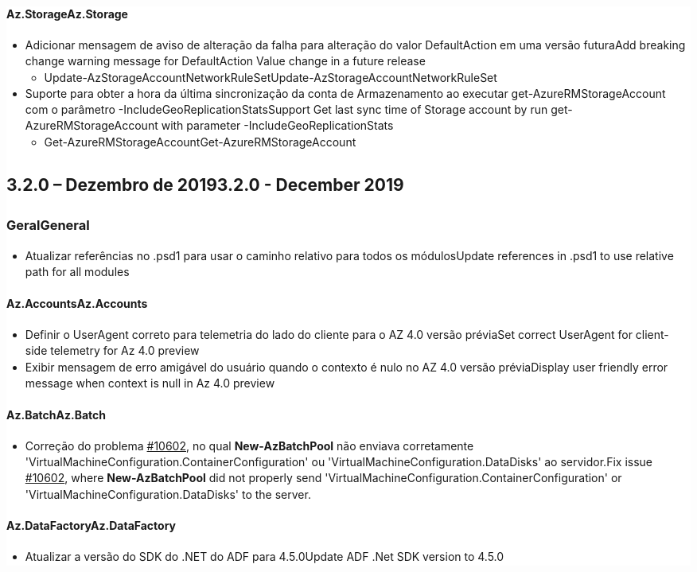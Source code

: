 #### <a name="azstorage"></a><span data-ttu-id="d64ab-428">Az.Storage</span><span class="sxs-lookup"><span data-stu-id="d64ab-428">Az.Storage</span></span>
* <span data-ttu-id="d64ab-429">Adicionar mensagem de aviso de alteração da falha para alteração do valor DefaultAction em uma versão futura</span><span class="sxs-lookup"><span data-stu-id="d64ab-429">Add breaking change warning message for DefaultAction Value change in a future release</span></span>
    - <span data-ttu-id="d64ab-430">Update-AzStorageAccountNetworkRuleSet</span><span class="sxs-lookup"><span data-stu-id="d64ab-430">Update-AzStorageAccountNetworkRuleSet</span></span>
* <span data-ttu-id="d64ab-431">Suporte para obter a hora da última sincronização da conta de Armazenamento ao executar get-AzureRMStorageAccount com o parâmetro -IncludeGeoReplicationStats</span><span class="sxs-lookup"><span data-stu-id="d64ab-431">Support Get last sync time of Storage account by run get-AzureRMStorageAccount with parameter -IncludeGeoReplicationStats</span></span>
    - <span data-ttu-id="d64ab-432">Get-AzureRMStorageAccount</span><span class="sxs-lookup"><span data-stu-id="d64ab-432">Get-AzureRMStorageAccount</span></span>

## <a name="320---december-2019"></a><span data-ttu-id="d64ab-433">3.2.0 – Dezembro de 2019</span><span class="sxs-lookup"><span data-stu-id="d64ab-433">3.2.0 - December 2019</span></span>

### <a name="general"></a><span data-ttu-id="d64ab-434">Geral</span><span class="sxs-lookup"><span data-stu-id="d64ab-434">General</span></span>
* <span data-ttu-id="d64ab-435">Atualizar referências no .psd1 para usar o caminho relativo para todos os módulos</span><span class="sxs-lookup"><span data-stu-id="d64ab-435">Update references in .psd1 to use relative path for all modules</span></span>

#### <a name="azaccounts"></a><span data-ttu-id="d64ab-436">Az.Accounts</span><span class="sxs-lookup"><span data-stu-id="d64ab-436">Az.Accounts</span></span>
* <span data-ttu-id="d64ab-437">Definir o UserAgent correto para telemetria do lado do cliente para o AZ 4.0 versão prévia</span><span class="sxs-lookup"><span data-stu-id="d64ab-437">Set correct UserAgent for client-side telemetry for Az 4.0 preview</span></span>
* <span data-ttu-id="d64ab-438">Exibir mensagem de erro amigável do usuário quando o contexto é nulo no AZ 4.0 versão prévia</span><span class="sxs-lookup"><span data-stu-id="d64ab-438">Display user friendly error message when context is null in Az 4.0 preview</span></span>

#### <a name="azbatch"></a><span data-ttu-id="d64ab-439">Az.Batch</span><span class="sxs-lookup"><span data-stu-id="d64ab-439">Az.Batch</span></span>
* <span data-ttu-id="d64ab-440">Correção do problema [#10602](https://github.com/Azure/azure-powershell/issues/10602), no qual **New-AzBatchPool** não enviava corretamente 'VirtualMachineConfiguration.ContainerConfiguration' ou 'VirtualMachineConfiguration.DataDisks' ao servidor.</span><span class="sxs-lookup"><span data-stu-id="d64ab-440">Fix issue [#10602](https://github.com/Azure/azure-powershell/issues/10602), where **New-AzBatchPool** did not properly send 'VirtualMachineConfiguration.ContainerConfiguration' or 'VirtualMachineConfiguration.DataDisks' to the server.</span></span>

#### <a name="azdatafactory"></a><span data-ttu-id="d64ab-441">Az.DataFactory</span><span class="sxs-lookup"><span data-stu-id="d64ab-441">Az.DataFactory</span></span>
* <span data-ttu-id="d64ab-442">Atualizar a versão do SDK do .NET do ADF para 4.5.0</span><span class="sxs-lookup"><span data-stu-id="d64ab-442">Update ADF .Net SDK version to 4.5.0</span></span>
